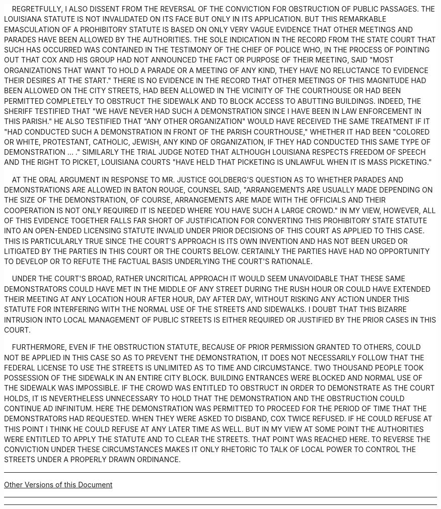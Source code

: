     REGRETFULLY, I ALSO DISSENT FROM THE REVERSAL OF THE CONVICTION FOR OBSTRUCTION OF PUBLIC PASSAGES.  THE LOUISIANA STATUTE IS NOT INVALIDATED ON ITS FACE BUT ONLY IN ITS APPLICATION.  BUT THIS REMARKABLE EMASCULATION OF A PROHIBITORY STATUTE IS BASED ON ONLY VERY VAGUE EVIDENCE THAT OTHER MEETINGS AND PARADES HAVE BEEN ALLOWED BY THE AUTHORITIES.  THE SOLE INDICATION IN THE RECORD FROM THE STATE COURT THAT SUCH HAS OCCURRED WAS CONTAINED IN THE TESTIMONY OF THE CHIEF OF POLICE WHO, IN THE PROCESS OF POINTING OUT THAT COX AND HIS GROUP HAD NOT ANNOUNCED THE FACT OR PURPOSE OF THEIR MEETING, SAID "MOST ORGANIZATIONS THAT WANT TO HOLD A PARADE OR A MEETING OF ANY KIND, THEY HAVE NO RELUCTANCE TO EVIDENCE THEIR DESIRES AT THE START."  THERE IS NO EVIDENCE IN THE RECORD THAT OTHER MEETINGS OF THIS MAGNITUDE HAD BEEN ALLOWED ON THE CITY STREETS, HAD BEEN ALLOWED IN THE VICINITY OF THE COURTHOUSE OR HAD BEEN PERMITTED COMPLETELY TO OBSTRUCT THE SIDEWALK AND TO BLOCK ACCESS TO ABUTTING BUILDINGS.  INDEED, THE SHERIFF TESTIFIED THAT "WE HAVE NEVER HAD SUCH A DEMONSTRATION SINCE I HAVE BEEN IN LAW ENFORCEMENT IN THIS PARISH."  HE ALSO TESTIFIED THAT "ANY OTHER ORGANIZATION" WOULD HAVE RECEIVED THE SAME TREATMENT IF IT "HAD CONDUCTED SUCH A DEMONSTRATION IN FRONT OF THE PARISH COURTHOUSE," WHETHER IT HAD BEEN "COLORED OR WHITE, PROTESTANT, CATHOLIC, JEWISH, ANY KIND OF ORGANIZATION, IF THEY HAD CONDUCTED THIS SAME TYPE OF DEMONSTRATION  ...  ."  SIMILARLY THE TRIAL JUDGE NOTED THAT ALTHOUGH LOUISIANA RESPECTS FREEDOM OF SPEECH AND THE RIGHT TO PICKET, LOUISIANA COURTS "HAVE HELD THAT PICKETING IS UNLAWFUL WHEN IT IS MASS PICKETING."

    AT THE ORAL ARGUMENT IN RESPONSE TO MR. JUSTICE GOLDBERG'S QUESTION AS TO WHETHER PARADES AND DEMONSTRATIONS ARE ALLOWED IN BATON ROUGE, COUNSEL SAID, "ARRANGEMENTS ARE USUALLY MADE DEPENDING ON THE SIZE OF THE DEMONSTRATION, OF COURSE, ARRANGEMENTS ARE MADE WITH THE OFFICIALS AND THEIR COOPERATION IS NOT ONLY REQUIRED IT IS NEEDED WHERE YOU HAVE SUCH A LARGE CROWD."  IN MY VIEW, HOWEVER, ALL OF THIS EVIDENCE TOGETHER FALLS FAR SHORT OF JUSTIFICATION FOR CONVERTING THIS PROHIBITORY STATE STATUTE INTO AN OPEN-ENDED LICENSING STATUTE INVALID UNDER PRIOR DECISIONS OF THIS COURT AS APPLIED TO THIS CASE.  THIS IS PARTICULARLY TRUE SINCE THE COURT'S APPROACH IS ITS OWN INVENTION AND HAS NOT BEEN URGED OR LITIGATED BY THE PARTIES IN THIS COURT OR THE COURTS BELOW.  CERTAINLY THE PARTIES HAVE HAD NO OPPORTUNITY TO DEVELOP OR TO REFUTE THE FACTUAL BASIS UNDERLYING THE COURT'S RATIONALE.

    UNDER THE COURT'S BROAD, RATHER UNCRITICAL APPROACH IT WOULD SEEM UNAVOIDABLE THAT THESE SAME DEMONSTRATORS COULD HAVE MET IN THE MIDDLE OF ANY STREET DURING THE RUSH HOUR OR COULD HAVE EXTENDED THEIR MEETING AT ANY LOCATION HOUR AFTER HOUR, DAY AFTER DAY, WITHOUT RISKING ANY ACTION UNDER THIS STATUTE FOR INTERFERING WITH THE NORMAL USE OF THE STREETS AND SIDEWALKS.  I DOUBT THAT THIS BIZARRE INTRUSION INTO LOCAL MANAGEMENT OF PUBLIC STREETS IS EITHER REQUIRED OR JUSTIFIED BY THE PRIOR CASES IN THIS COURT.

    FURTHERMORE, EVEN IF THE OBSTRUCTION STATUTE, BECAUSE OF PRIOR PERMISSION GRANTED TO OTHERS, COULD NOT BE APPLIED IN THIS CASE SO AS TO PREVENT THE DEMONSTRATION, IT DOES NOT NECESSARILY FOLLOW THAT THE FEDERAL LICENSE TO USE THE STREETS IS UNLIMITED AS TO TIME AND CIRCUMSTANCE.  TWO THOUSAND PEOPLE TOOK POSSESSION OF THE SIDEWALK IN AN ENTIRE CITY BLOCK.  BUILDING ENTRANCES WERE BLOCKED AND NORMAL USE OF THE SIDEWALK WAS IMPOSSIBLE.  IF THE CROWD WAS ENTITLED TO OBSTRUCT IN ORDER TO DEMONSTRATE AS THE COURT HOLDS, IT IS NEVERTHELESS UNNECESSARY TO HOLD THAT THE DEMONSTRATION AND THE OBSTRUCTION COULD CONTINUE AD INFINITUM.  HERE THE DEMONSTRATION WAS PERMITTED TO PROCEED FOR THE PERIOD OF TIME THAT THE DEMONSTRATORS HAD REQUESTED.  WHEN THEY WERE ASKED TO DISBAND, COX TWICE REFUSED.  IF HE COULD REFUSE AT THIS POINT I THINK HE COULD REFUSE AT ANY LATER TIME AS WELL.  BUT IN MY VIEW AT SOME POINT THE AUTHORITIES WERE ENTITLED TO APPLY THE STATUTE AND TO CLEAR THE STREETS.  THAT POINT WAS REACHED HERE.  TO REVERSE THE CONVICTION UNDER THESE CIRCUMSTANCES MAKES IT ONLY RHETORIC TO TALK OF LOCAL POWER TO CONTROL THE STREETS UNDER A PROPERLY DRAWN ORDINANCE.

----------

[Other Versions of this Document](https://publicdocs.github.io/go/links?ns=uslm-x&ref=%2Fus%2Fcourts%2Fscotus%2FusReporter%2F379%2F559)

----------
----------
